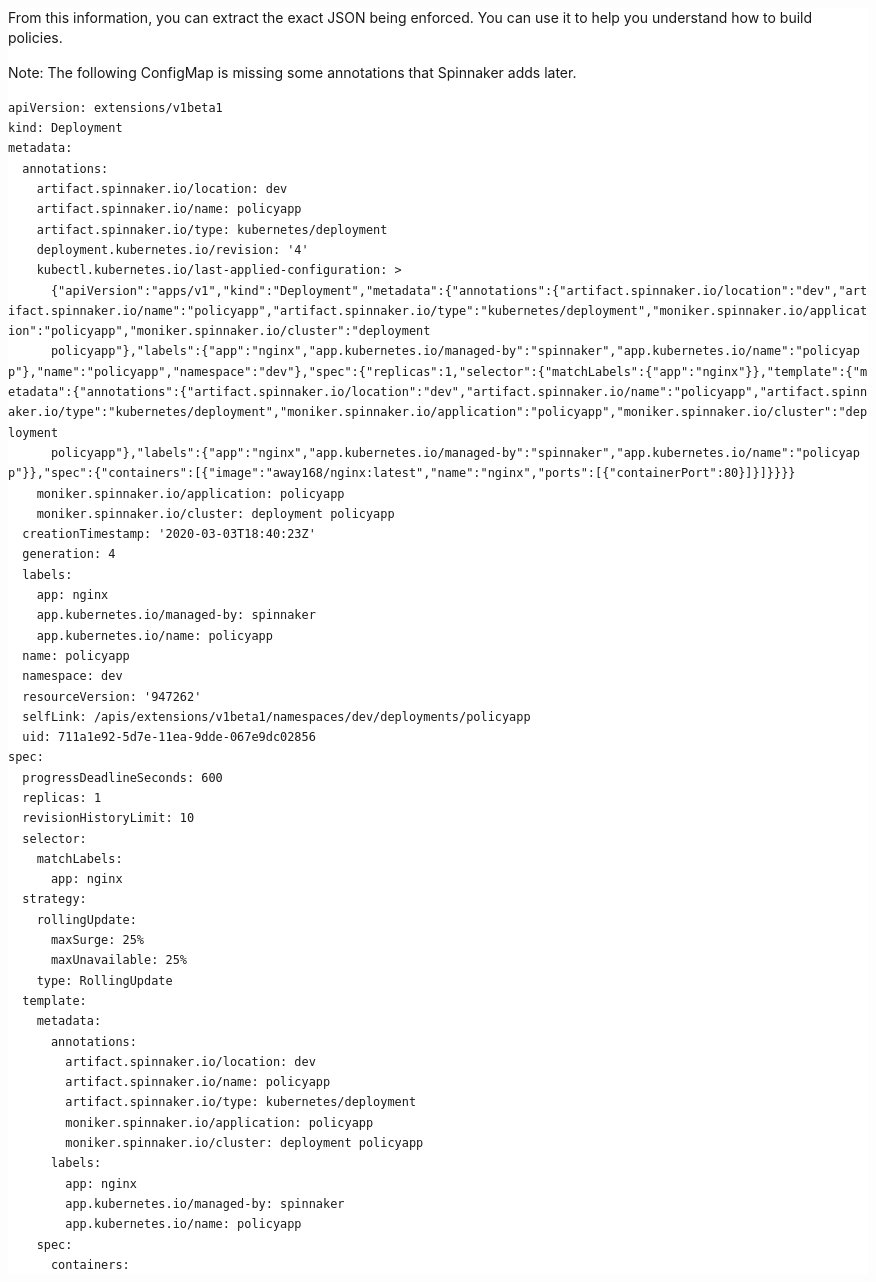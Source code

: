 From this information, you can extract the exact JSON being enforced. You can use it to help you understand how to build policies.

Note: The following ConfigMap is missing some annotations that Spinnaker adds later.

```
apiVersion: extensions/v1beta1
kind: Deployment
metadata:
  annotations:
    artifact.spinnaker.io/location: dev
    artifact.spinnaker.io/name: policyapp
    artifact.spinnaker.io/type: kubernetes/deployment
    deployment.kubernetes.io/revision: '4'
    kubectl.kubernetes.io/last-applied-configuration: >
      {"apiVersion":"apps/v1","kind":"Deployment","metadata":{"annotations":{"artifact.spinnaker.io/location":"dev","artifact.spinnaker.io/name":"policyapp","artifact.spinnaker.io/type":"kubernetes/deployment","moniker.spinnaker.io/application":"policyapp","moniker.spinnaker.io/cluster":"deployment
      policyapp"},"labels":{"app":"nginx","app.kubernetes.io/managed-by":"spinnaker","app.kubernetes.io/name":"policyapp"},"name":"policyapp","namespace":"dev"},"spec":{"replicas":1,"selector":{"matchLabels":{"app":"nginx"}},"template":{"metadata":{"annotations":{"artifact.spinnaker.io/location":"dev","artifact.spinnaker.io/name":"policyapp","artifact.spinnaker.io/type":"kubernetes/deployment","moniker.spinnaker.io/application":"policyapp","moniker.spinnaker.io/cluster":"deployment
      policyapp"},"labels":{"app":"nginx","app.kubernetes.io/managed-by":"spinnaker","app.kubernetes.io/name":"policyapp"}},"spec":{"containers":[{"image":"away168/nginx:latest","name":"nginx","ports":[{"containerPort":80}]}]}}}}
    moniker.spinnaker.io/application: policyapp
    moniker.spinnaker.io/cluster: deployment policyapp
  creationTimestamp: '2020-03-03T18:40:23Z'
  generation: 4
  labels:
    app: nginx
    app.kubernetes.io/managed-by: spinnaker
    app.kubernetes.io/name: policyapp
  name: policyapp
  namespace: dev
  resourceVersion: '947262'
  selfLink: /apis/extensions/v1beta1/namespaces/dev/deployments/policyapp
  uid: 711a1e92-5d7e-11ea-9dde-067e9dc02856
spec:
  progressDeadlineSeconds: 600
  replicas: 1
  revisionHistoryLimit: 10
  selector:
    matchLabels:
      app: nginx
  strategy:
    rollingUpdate:
      maxSurge: 25%
      maxUnavailable: 25%
    type: RollingUpdate
  template:
    metadata:
      annotations:
        artifact.spinnaker.io/location: dev
        artifact.spinnaker.io/name: policyapp
        artifact.spinnaker.io/type: kubernetes/deployment
        moniker.spinnaker.io/application: policyapp
        moniker.spinnaker.io/cluster: deployment policyapp
      labels:
        app: nginx
        app.kubernetes.io/managed-by: spinnaker
        app.kubernetes.io/name: policyapp
    spec:
      containers:
```